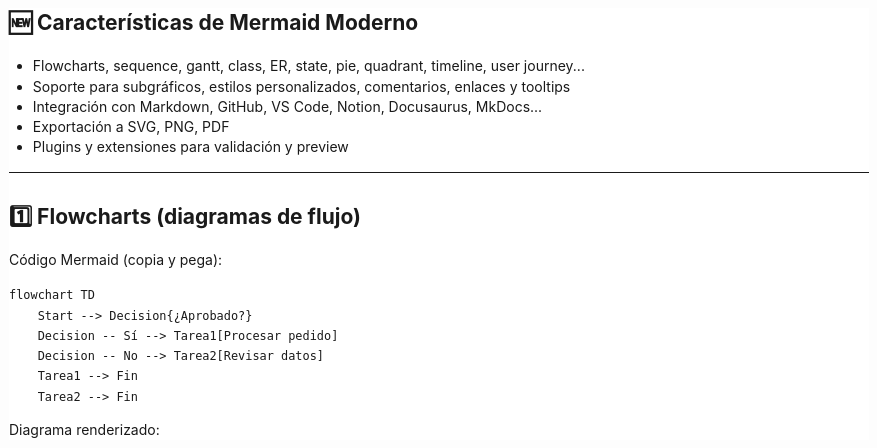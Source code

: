
## 🆕 Características de Mermaid Moderno

- Flowcharts, sequence, gantt, class, ER, state, pie, quadrant, timeline, user journey...
- Soporte para subgráficos, estilos personalizados, comentarios, enlaces y tooltips
- Integración con Markdown, GitHub, VS Code, Notion, Docusaurus, MkDocs...
- Exportación a SVG, PNG, PDF
- Plugins y extensiones para validación y preview

---

## 1️⃣ Flowcharts (diagramas de flujo)

Código Mermaid (copia y pega):

```text
flowchart TD
    Start --> Decision{¿Aprobado?}
    Decision -- Sí --> Tarea1[Procesar pedido]
    Decision -- No --> Tarea2[Revisar datos]
    Tarea1 --> Fin
    Tarea2 --> Fin
```

Diagrama renderizado:
